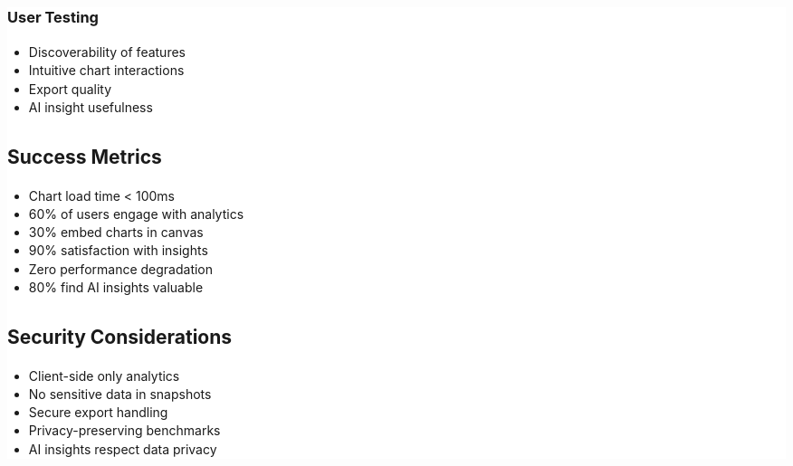 ### User Testing
- Discoverability of features
- Intuitive chart interactions
- Export quality
- AI insight usefulness

## Success Metrics
- Chart load time < 100ms
- 60% of users engage with analytics
- 30% embed charts in canvas
- 90% satisfaction with insights
- Zero performance degradation
- 80% find AI insights valuable

## Security Considerations
- Client-side only analytics
- No sensitive data in snapshots
- Secure export handling
- Privacy-preserving benchmarks
- AI insights respect data privacy 